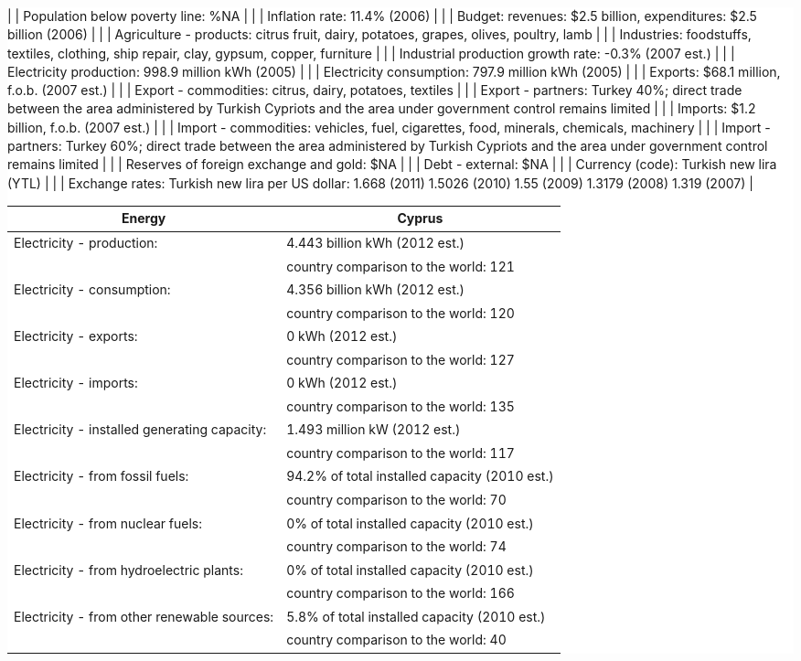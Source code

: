 | | Population below poverty line: %NA |
| | Inflation rate: 11.4% (2006) |
| | Budget: revenues: $2.5 billion, expenditures: $2.5 billion (2006) |
| | Agriculture - products: citrus fruit, dairy, potatoes, grapes, olives, poultry, lamb |
| | Industries: foodstuffs, textiles, clothing, ship repair, clay, gypsum, copper, furniture |
| | Industrial production growth rate: -0.3% (2007 est.) |
| | Electricity production: 998.9 million kWh (2005) |
| | Electricity consumption: 797.9 million kWh (2005) |
| | Exports: $68.1 million, f.o.b. (2007 est.) |
| | Export - commodities: citrus, dairy, potatoes, textiles |
| | Export - partners: Turkey 40%; direct trade between the area administered by Turkish Cypriots and the area under government control remains limited |
| | Imports: $1.2 billion, f.o.b. (2007 est.) |
| | Import - commodities: vehicles, fuel, cigarettes, food, minerals, chemicals, machinery |
| | Import - partners: Turkey 60%; direct trade between the area administered by Turkish Cypriots and the area under government control remains limited |
| | Reserves of foreign exchange and gold: $NA |
| | Debt - external: $NA |
| | Currency (code): Turkish new lira (YTL) |
| | Exchange rates: Turkish new lira per US dollar: 1.668 (2011) 1.5026 (2010) 1.55 (2009) 1.3179 (2008) 1.319 (2007) |

| Energy | Cyprus |
| --- | --- |
| Electricity - production: | 4.443 billion kWh (2012 est.) |
| | country comparison to the world:  121 |
| Electricity - consumption: | 4.356 billion kWh (2012 est.) |
| | country comparison to the world:   120 |
| Electricity - exports: | 0 kWh (2012 est.) |
| | country comparison to the world:   127 |
| Electricity - imports: | 0 kWh (2012 est.) |
| | country comparison to the world:   135 |
| Electricity - installed generating capacity: | 1.493 million kW (2012 est.) |
| | country comparison to the world:   117 |
| Electricity - from fossil fuels: | 94.2% of total installed capacity (2010 est.) |
| | country comparison to the world:   70 |
| Electricity - from nuclear fuels: | 0% of total installed capacity (2010 est.) |
| | country comparison to the world:   74 |
| Electricity - from hydroelectric plants: | 0% of total installed capacity (2010 est.) |
| | country comparison to the world:   166 |
| Electricity - from other renewable sources: | 5.8% of total installed capacity (2010 est.) |
| | country comparison to the world:   40 |
